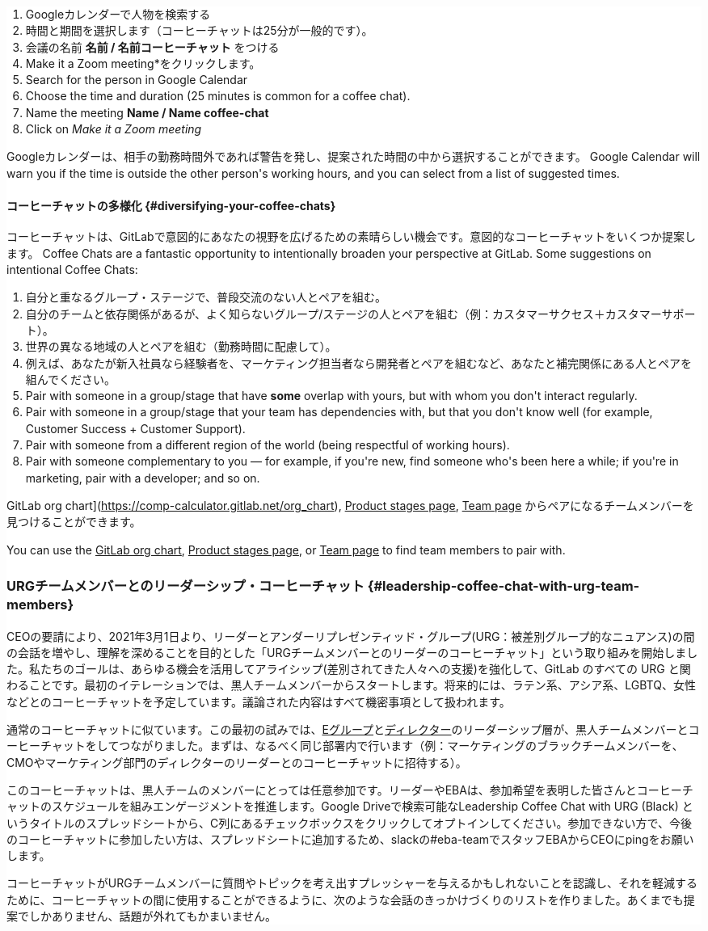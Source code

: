 1. Googleカレンダーで人物を検索する
1. 時間と期間を選択します（コーヒーチャットは25分が一般的です）。
1. 会議の名前 **名前 / 名前コーヒーチャット** をつける
1. Make it a Zoom meeting*をクリックします。
1. Search for the person in Google Calendar
1. Choose the time and duration (25 minutes is common for a coffee chat).
1. Name the meeting **Name / Name coffee-chat**
1. Click on *Make it a Zoom meeting*

Googleカレンダーは、相手の勤務時間外であれば警告を発し、提案された時間の中から選択することができます。
Google Calendar will warn you if the time is outside the other person's working hours, and you can select from a list of suggested times.

#### コーヒーチャットの多様化 {#diversifying-your-coffee-chats}

コーヒーチャットは、GitLabで意図的にあなたの視野を広げるための素晴らしい機会です。意図的なコーヒーチャットをいくつか提案します。
Coffee Chats are a fantastic opportunity to intentionally broaden your perspective at GitLab. Some suggestions on intentional Coffee Chats:

1. 自分と重なるグループ・ステージで、普段交流のない人とペアを組む。
1. 自分のチームと依存関係があるが、よく知らないグループ/ステージの人とペアを組む（例：カスタマーサクセス＋カスタマーサポート）。
1. 世界の異なる地域の人とペアを組む（勤務時間に配慮して）。
1. 例えば、あなたが新入社員なら経験者を、マーケティング担当者なら開発者とペアを組むなど、あなたと補完関係にある人とペアを組んでください。
1. Pair with someone in a group/stage that have **some** overlap with yours, but with whom you don't interact regularly.
1. Pair with someone in a group/stage that your team has dependencies with, but that you don't know well (for example, Customer Success + Customer Support).
1. Pair with someone from a different region of the world (being respectful of working hours).
1. Pair with someone complementary to you — for example, if you're new, find someone who's been here a while; if you're in marketing, pair with a developer; and so on.

GitLab org chart](https://comp-calculator.gitlab.net/org_chart), [Product stages page](/handbook/product/categories/), [Team page](/company/team/) からペアになるチームメンバーを見つけることができます。

You can use the [GitLab org chart](https://comp-calculator.gitlab.net/org_chart), [Product stages page](/handbook/product/categories/), or [Team page](/company/team/) to find team members to pair with.

### URGチームメンバーとのリーダーシップ・コーヒーチャット {#leadership-coffee-chat-with-urg-team-members}

CEOの要請により、2021年3月1日より、リーダーとアンダーリプレゼンティッド・グループ(URG：被差別グループ的なニュアンス)の間の会話を増やし、理解を深めることを目的とした「URGチームメンバーとのリーダーのコーヒーチャット」という取り組みを開始しました。私たちのゴールは、あらゆる機会を活用してアライシップ(差別されてきた人々への支援)を強化して、GitLab のすべての URG と関わることです。最初のイテレーションでは、黒人チームメンバーからスタートします。将来的には、ラテン系、アシア系、LGBTQ、女性などとのコーヒーチャットを予定しています。議論された内容はすべて機密事項として扱われます。

通常のコーヒーチャットに似ています。この最初の試みでは、[Eグループ](/company/team/structure/#e-group)と[ディレクター](/company/team/structure/#all-directs)のリーダーシップ層が、黒人チームメンバーとコーヒーチャットをしてつながりました。まずは、なるべく同じ部署内で行います（例：マーケティングのブラックチームメンバーを、CMOやマーケティング部門のディレクターのリーダーとのコーヒーチャットに招待する）。

このコーヒーチャットは、黒人チームのメンバーにとっては任意参加です。リーダーやEBAは、参加希望を表明した皆さんとコーヒーチャットのスケジュールを組みエンゲージメントを推進します。Google Driveで検索可能なLeadership Coffee Chat with URG (Black) というタイトルのスプレッドシートから、C列にあるチェックボックスをクリックしてオプトインしてください。参加できない方で、今後のコーヒーチャットに参加したい方は、スプレッドシートに追加するため、slackの#eba-teamでスタッフEBAからCEOにpingをお願いします。

コーヒーチャットがURGチームメンバーに質問やトピックを考え出すプレッシャーを与えるかもしれないことを認識し、それを軽減するために、コーヒーチャットの間に使用することができるように、次のような会話のきっかけづくりのリストを作りました。あくまでも提案でしかありません、話題が外れてもかまいません。
